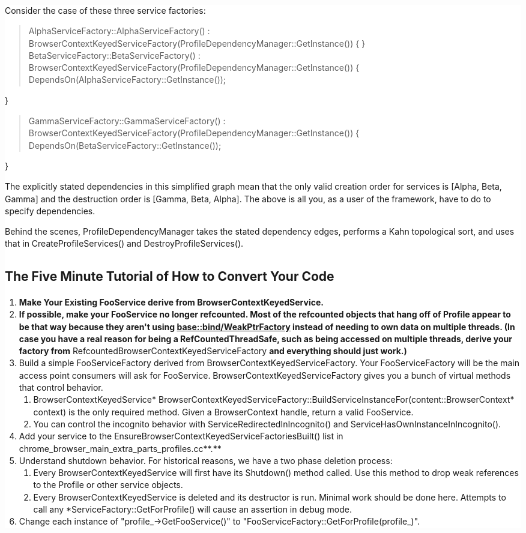 Consider the case of these three service factories:

> AlphaServiceFactory::AlphaServiceFactory()
> : BrowserContextKeyedServiceFactory(ProfileDependencyManager::GetInstance()) {
> }
> BetaServiceFactory::BetaServiceFactory()
> : BrowserContextKeyedServiceFactory(ProfileDependencyManager::GetInstance()) {
> DependsOn(AlphaServiceFactory::GetInstance());

}

> GammaServiceFactory::GammaServiceFactory()
> : BrowserContextKeyedServiceFactory(ProfileDependencyManager::GetInstance()) {
> DependsOn(BetaServiceFactory::GetInstance());

}

The explicitly stated dependencies in this simplified graph mean that the only
valid creation order for services is \[Alpha, Beta, Gamma\] and the destruction
order is \[Gamma, Beta, Alpha\]. The above is all you, as a user of the
framework, have to do to specify dependencies.

Behind the scenes, ProfileDependencyManager takes the stated dependency edges,
performs a Kahn topological sort, and uses that in CreateProfileServices() and
DestroyProfileServices().

## The Five Minute Tutorial of How to Convert Your Code

1.  **Make Your Existing FooService derive from
            BrowserContextKeyedService.**
2.  **If possible, make your FooService no longer refcounted. Most of
            the refcounted objects that hang off of Profile appear to be that
            way because they aren't using
            [base::bind/WeakPtrFactory](http://www.chromium.org/developers/design-documents/threading#Runnable_methods)
            instead of needing to own data on multiple threads. (In case you
            have a real reason for being a RefCountedThreadSafe, such as being
            accessed on multiple threads, derive your factory from**
            RefcountedBrowserContextKeyedServiceFactory **and everything should
            just work.)**
3.  Build a simple FooServiceFactory derived from
            BrowserContextKeyedServiceFactory. Your FooServiceFactory will be
            the main access point consumers will ask for FooService.
            BrowserContextKeyedServiceFactory gives you a bunch of virtual
            methods that control behavior.
    1.  BrowserContextKeyedService\*
                BrowserContextKeyedServiceFactory::BuildServiceInstanceFor(content::BrowserContext\*
                context) is the only required method. Given a BrowserContext
                handle, return a valid FooService.
    2.  You can control the incognito behavior with
                ServiceRedirectedInIncognito() and
                ServiceHasOwnInstanceInIncognito().
4.  Add your service to the
            EnsureBrowserContextKeyedServiceFactoriesBuilt() list in
            chrome_browser_main_extra_parts_profiles.cc**.**
5.  Understand shutdown behavior. For historical reasons, we have a two
            phase deletion process:
    1.  Every BrowserContextKeyedService will first have its Shutdown()
                method called. Use this method to drop weak references to the
                Profile or other service objects.
    2.  Every BrowserContextKeyedService is deleted and its destructor
                is run. Minimal work should be done here. Attempts to call any
                \*ServiceFactory::GetForProfile() will cause an assertion in
                debug mode.
6.  Change each instance of "profile_-&gt;GetFooService()" to
            "FooServiceFactory::GetForProfile(profile_)".